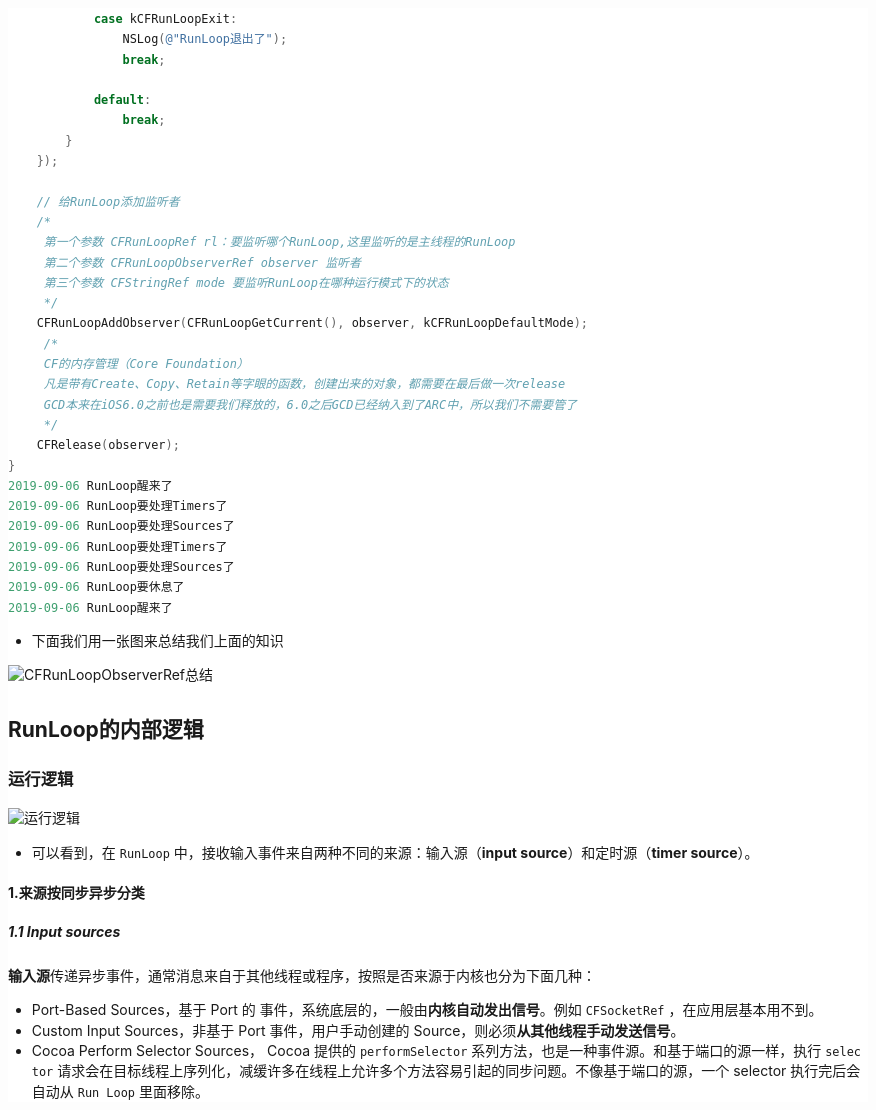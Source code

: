 ```objective-c
            case kCFRunLoopExit:
                NSLog(@"RunLoop退出了");
                break;
                
            default:
                break;
        }
    });
    
    // 给RunLoop添加监听者
    /*
     第一个参数 CFRunLoopRef rl：要监听哪个RunLoop,这里监听的是主线程的RunLoop
     第二个参数 CFRunLoopObserverRef observer 监听者
     第三个参数 CFStringRef mode 要监听RunLoop在哪种运行模式下的状态
     */
    CFRunLoopAddObserver(CFRunLoopGetCurrent(), observer, kCFRunLoopDefaultMode);
     /*
     CF的内存管理（Core Foundation）
     凡是带有Create、Copy、Retain等字眼的函数，创建出来的对象，都需要在最后做一次release
     GCD本来在iOS6.0之前也是需要我们释放的，6.0之后GCD已经纳入到了ARC中，所以我们不需要管了
     */
    CFRelease(observer);
}
2019-09-06 RunLoop醒来了
2019-09-06 RunLoop要处理Timers了
2019-09-06 RunLoop要处理Sources了
2019-09-06 RunLoop要处理Timers了
2019-09-06 RunLoop要处理Sources了
2019-09-06 RunLoop要休息了
2019-09-06 RunLoop醒来了
```

- 下面我们用一张图来总结我们上面的知识

![CFRunLoopObserverRef总结](https://tva1.sinaimg.cn/large/006y8mN6ly1g6q0yzd7tbj31ck0feqan.jpg)

## RunLoop的内部逻辑

### 运行逻辑

![运行逻辑](https://tva1.sinaimg.cn/large/006y8mN6ly1g6q8h6h4vuj31b40kwah8.jpg)

- 可以看到，在 `RunLoop` 中，接收输入事件来自两种不同的来源：输入源（**input source**）和定时源（**timer source**）。

#### 1.来源按同步异步分类

##### 1.1 Input sources

**输入源**传递异步事件，通常消息来自于其他线程或程序，按照是否来源于内核也分为下面几种：

- Port-Based Sources，基于 Port 的 事件，系统底层的，一般由**内核自动发出信号**。例如 `CFSocketRef` ，在应用层基本用不到。
- Custom Input Sources，非基于 Port 事件，用户手动创建的 Source，则必须**从其他线程手动发送信号**。
- Cocoa Perform Selector Sources， Cocoa 提供的 `performSelector` 系列方法，也是一种事件源。和基于端口的源一样，执行 `selector` 请求会在目标线程上序列化，减缓许多在线程上允许多个方法容易引起的同步问题。不像基于端口的源，一个 selector 执行完后会自动从 `Run Loop` 里面移除。
